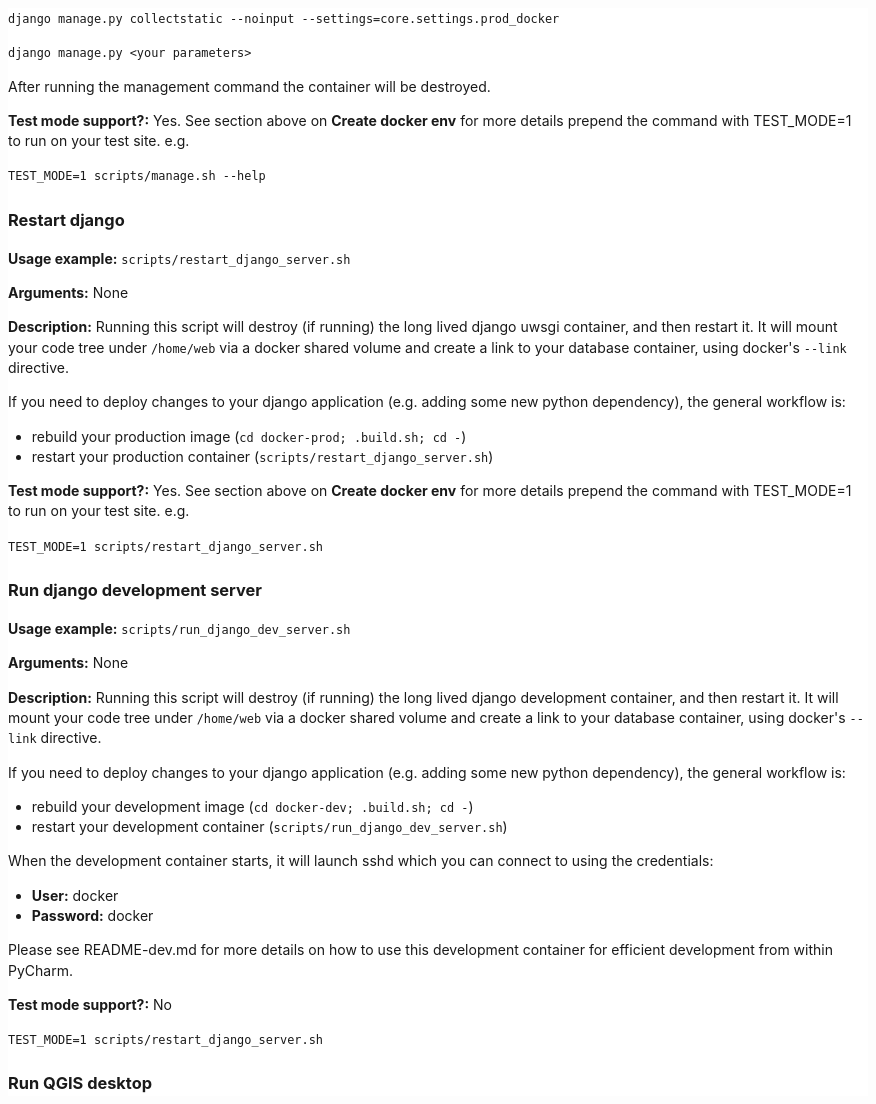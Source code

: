 ```django manage.py collectstatic --noinput --settings=core.settings.prod_docker```

```django manage.py <your parameters>```

After running the management command the container will be destroyed.

**Test mode support?:** Yes. See section above on **Create docker env** for more 
details prepend the command with TEST_MODE=1 to run on your test site. e.g.

``TEST_MODE=1 scripts/manage.sh --help``

### Restart django

**Usage example:** ``scripts/restart_django_server.sh``

**Arguments:** None
 
**Description:** Running this script will destroy (if running) the long lived
django uwsgi container, and then restart it. It will mount your code tree under 
``/home/web`` via a docker shared volume and create a link to your database
container, using docker's ``--link`` directive.

If you need to deploy changes to your django application (e.g. adding some 
new python dependency), the general workflow is:

* rebuild your production image (``cd docker-prod; .build.sh; cd -``)
* restart your production container (``scripts/restart_django_server.sh``)

**Test mode support?:** Yes. See section above on **Create docker env** for more 
details prepend the command with TEST_MODE=1 to run on your test site. e.g.

``TEST_MODE=1 scripts/restart_django_server.sh``

### Run django development server

**Usage example:** ``scripts/run_django_dev_server.sh``

**Arguments:** None
 
**Description:** Running this script will destroy (if running) the long lived
django development container, and then restart it. It will mount your code tree under 
``/home/web`` via a docker shared volume and create a link to your database
container, using docker's ``--link`` directive.

If you need to deploy changes to your django application (e.g. adding some 
new python dependency), the general workflow is:

* rebuild your development image (``cd docker-dev; .build.sh; cd -``)
* restart your development container (``scripts/run_django_dev_server.sh``)

When the development container starts, it will launch sshd which you can connect
to using the credentials:

* **User:** docker
* **Password:** docker

Please see README-dev.md for more details on how to use this development
container for efficient development from within PyCharm.

**Test mode support?:** No

``TEST_MODE=1 scripts/restart_django_server.sh``

### Run QGIS desktop
```